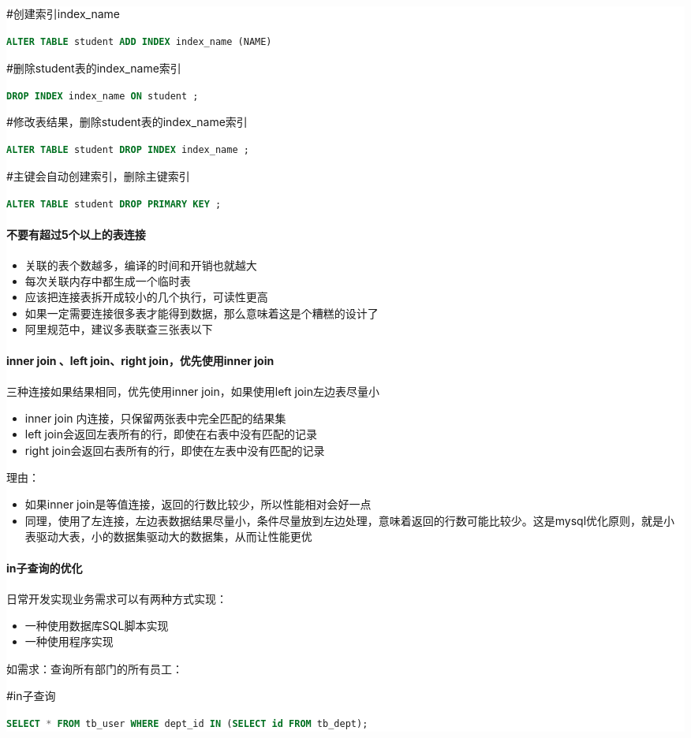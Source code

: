 \#创建索引index_name

```sql
ALTER TABLE student ADD INDEX index_name (NAME)
```

\#删除student表的index_name索引

```sql
DROP INDEX index_name ON student ;
```

\#修改表结果，删除student表的index_name索引

```sql
ALTER TABLE student DROP INDEX index_name ;
```

\#主键会自动创建索引，删除主键索引

```sql
ALTER TABLE student DROP PRIMARY KEY ;
```



#### 不要有超过5个以上的表连接

- 关联的表个数越多，编译的时间和开销也就越大
- 每次关联内存中都生成一个临时表
- 应该把连接表拆开成较小的几个执行，可读性更高
- 如果一定需要连接很多表才能得到数据，那么意味着这是个糟糕的设计了
- 阿里规范中，建议多表联查三张表以下

#### inner join 、left join、right join，优先使用inner join

三种连接如果结果相同，优先使用inner join，如果使用left join左边表尽量小

- inner join 内连接，只保留两张表中完全匹配的结果集
- left join会返回左表所有的行，即使在右表中没有匹配的记录
- right join会返回右表所有的行，即使在左表中没有匹配的记录

理由：

- 如果inner join是等值连接，返回的行数比较少，所以性能相对会好一点
- 同理，使用了左连接，左边表数据结果尽量小，条件尽量放到左边处理，意味着返回的行数可能比较少。这是mysql优化原则，就是小表驱动大表，小的数据集驱动大的数据集，从而让性能更优

#### in子查询的优化

日常开发实现业务需求可以有两种方式实现：

- 一种使用数据库SQL脚本实现
- 一种使用程序实现

如需求：查询所有部门的所有员工：

\#in子查询

```sql
SELECT * FROM tb_user WHERE dept_id IN (SELECT id FROM tb_dept);
```
